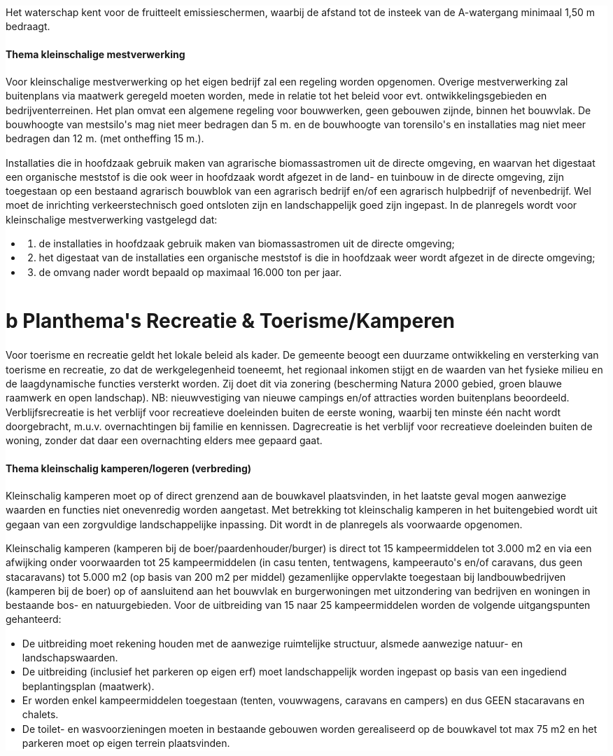 Het waterschap kent voor de fruitteelt emissieschermen, waarbij de afstand tot de insteek van de A-watergang minimaal 1,50 m bedraagt.

#### Thema kleinschalige mestverwerking

Voor kleinschalige mestverwerking op het eigen bedrijf zal een regeling worden opgenomen. Overige mestverwerking zal buitenplans via maatwerk geregeld moeten worden, mede in relatie tot het beleid voor evt. ontwikkelingsgebieden en bedrijventerreinen. Het plan omvat een algemene regeling voor bouwwerken, geen gebouwen zijnde, binnen het bouwvlak. De bouwhoogte van mestsilo's mag niet meer bedragen dan 5 m. en de bouwhoogte van torensilo's en installaties mag niet meer bedragen dan 12 m. (met ontheffing 15 m.).

Installaties die in hoofdzaak gebruik maken van agrarische biomassastromen uit de directe omgeving, en waarvan het digestaat een organische meststof is die ook weer in hoofdzaak wordt afgezet in de land- en tuinbouw in de directe omgeving, zijn toegestaan op een bestaand agrarisch bouwblok van een agrarisch bedrijf en/of een agrarisch hulpbedrijf of nevenbedrijf. Wel moet de inrichting verkeerstechnisch goed ontsloten zijn en landschappelijk goed zijn ingepast. In de planregels wordt voor kleinschalige mestverwerking vastgelegd dat:

- 1. de installaties in hoofdzaak gebruik maken van biomassastromen uit de directe omgeving;
- 2. het digestaat van de installaties een organische meststof is die in hoofdzaak weer wordt afgezet in de directe omgeving;
- 3. de omvang nader wordt bepaald op maximaal 16.000 ton per jaar.

# b Planthema's Recreatie & Toerisme/Kamperen

Voor toerisme en recreatie geldt het lokale beleid als kader. De gemeente beoogt een duurzame ontwikkeling en versterking van toerisme en recreatie, zo dat de werkgelegenheid toeneemt, het regionaal inkomen stijgt en de waarden van het fysieke milieu en de laagdynamische functies versterkt worden. Zij doet dit via zonering (bescherming Natura 2000 gebied, groen blauwe raamwerk en open landschap). NB: nieuwvestiging van nieuwe campings en/of attracties worden buitenplans beoordeeld. Verblijfsrecreatie is het verblijf voor recreatieve doeleinden buiten de eerste woning, waarbij ten minste één nacht wordt doorgebracht, m.u.v. overnachtingen bij familie en kennissen. Dagrecreatie is het verblijf voor recreatieve doeleinden buiten de woning, zonder dat daar een overnachting elders mee gepaard gaat.

#### Thema kleinschalig kamperen/logeren (verbreding)

Kleinschalig kamperen moet op of direct grenzend aan de bouwkavel plaatsvinden, in het laatste geval mogen aanwezige waarden en functies niet onevenredig worden aangetast. Met betrekking tot kleinschalig kamperen in het buitengebied wordt uit gegaan van een zorgvuldige landschappelijke inpassing. Dit wordt in de planregels als voorwaarde opgenomen.

Kleinschalig kamperen (kamperen bij de boer/paardenhouder/burger) is direct tot 15 kampeermiddelen tot 3.000 m2 en via een afwijking onder voorwaarden tot 25 kampeermiddelen (in casu tenten, tentwagens, kampeerauto's en/of caravans, dus geen stacaravans) tot 5.000 m2 (op basis van 200 m2 per middel) gezamenlijke oppervlakte toegestaan bij landbouwbedrijven (kamperen bij de boer) op of aansluitend aan het bouwvlak en burgerwoningen met uitzondering van bedrijven en woningen in bestaande bos- en natuurgebieden. Voor de uitbreiding van 15 naar 25 kampeermiddelen worden de volgende uitgangspunten gehanteerd:

- De uitbreiding moet rekening houden met de aanwezige ruimtelijke structuur, alsmede aanwezige natuur- en landschapswaarden.
- De uitbreiding (inclusief het parkeren op eigen erf) moet landschappelijk worden ingepast op basis van een ingediend beplantingsplan (maatwerk).
- Er worden enkel kampeermiddelen toegestaan (tenten, vouwwagens, caravans en campers) en dus GEEN stacaravans en chalets.
- De toilet- en wasvoorzieningen moeten in bestaande gebouwen worden gerealiseerd op de bouwkavel tot max 75 m2 en het parkeren moet op eigen terrein plaatsvinden.
